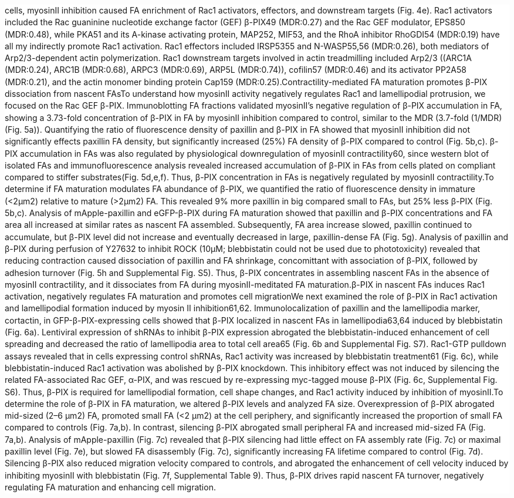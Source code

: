 cells, myosinII inhibition caused FA enrichment of Rac1 activators, effectors, and downstream targets (Fig. 4e). Rac1 activators included the Rac guaninine nucleotide exchange factor (GEF) β-PIX49 (MDR:0.27) and the Rac GEF modulator, EPS850 (MDR:0.48), while PKA51 and its A-kinase activating protein, MAP252, MIF53, and the RhoA inhibitor RhoGDI54 (MDR:0.19) have all my indirectly promote Rac1 activation. Rac1 effectors included IRSP5355 and N-WASP55,56 (MDR:0.26), both mediators of Arp2/3-dependent actin polymerization. Rac1 downstream targets involved in actin treadmilling included Arp2/3 ((ARC1A (MDR:0.24), ARC1B (MDR:0.68), ARPC3 (MDR:0.69), ARP5L (MDR:0.74)), cofilin57 (MDR:0.46) and its activator PP2A58 (MDR:0.21), and the actin monomer binding protein Cap159 (MDR:0.25).Contractility-mediated FA maturation promotes β-PIX dissociation from nascent FAsTo understand how myosinII activity negatively regulates Rac1 and lamellipodial protrusion, we focused on the Rac GEF β-PIX. Immunoblotting FA fractions validated myosinII’s negative regulation of β-PIX accumulation in FA, showing a 3.73-fold concentration of β-PIX in FA by myosinII inhibition compared to control, similar to the MDR (3.7-fold (1/MDR) (Fig. 5a)). Quantifying the ratio of fluorescence density of paxillin and β-PIX in FA showed that myosinII inhibition did not significantly effects paxillin FA density, but significantly increased (25%) FA density of β-PIX compared to control (Fig. 5b,c). β-PIX accumulation in FAs was also regulated by physiological downregulation of myosinII contractility60, since western blot of isolated FAs and immunofluorescence analysis revealed increased accumulation of β-PIX in FAs from cells plated on compliant compared to stiffer substrates(Fig. 5d,e,f). Thus, β-PIX concentration in FAs is negatively regulated by myosinII contractility.To determine if FA maturation modulates FA abundance of β-PIX, we quantified the ratio of fluorescence density in immature (<2μm2) relative to mature (>2μm2) FA. This revealed 9% more paxillin in big compared small to FAs, but 25% less β-PIX (Fig. 5b,c). Analysis of mApple-paxillin and eGFP-β-PIX during FA maturation showed that paxillin and β-PIX concentrations and FA area all increased at similar rates as nascent FA assembled. Subsequently, FA area increase slowed, paxillin continued to accumulate, but β-PIX level did not increase and eventually decreased in large, paxillin-dense FA (Fig. 5g). Analysis of paxillin and β-PIX during perfusion of Y27632 to inhibit ROCK (10μM; blebbistatin could not be used due to phototoxicity) revealed that reducing contraction caused dissociation of paxillin and FA shrinkage, concomittant with association of β-PIX, followed by adhesion turnover (Fig. 5h and Supplemental Fig. S5). Thus, β-PIX concentrates in assembling nascent FAs in the absence of myosinII contractility, and it dissociates from FA during myosinII-meditated FA maturation.β-PIX in nascent FAs induces Rac1 activation, negatively regulates FA maturation and promotes cell migrationWe next examined the role of β-PIX in Rac1 activation and lamellipodial formation induced by myosin II inhibition61,62. Immunolocalization of paxillin and the lamellipodia marker, cortactin, in GFP-β-PIX-expressing cells showed that β-PIX localized in nascent FAs in lamellipodia63,64 induced by blebbistatin (Fig. 6a). Lentiviral expression of shRNAs to inhibit β-PIX expression abrogated the blebbistatin-induced enhancement of cell spreading and decreased the ratio of lamellipodia area to total cell area65 (Fig. 6b and Supplemental Fig. S7). Rac1-GTP pulldown assays revealed that in cells expressing control shRNAs, Rac1 activity was increased by blebbistatin treatment61 (Fig. 6c), while blebbistatin-induced Rac1 activation was abolished by β-PIX knockdown. This inhibitory effect was not induced by silencing the related FA-associated Rac GEF, α-PIX, and was rescued by re-expressing myc-tagged mouse β-PIX (Fig. 6c, Supplemental Fig. S6). Thus, β-PIX is required for lamellipodial formation, cell shape changes, and Rac1 activity induced by inhibition of myosinII.To determine the role of β-PIX in FA maturation, we altered β-PIX levels and analyzed FA size. Overexpression of β-PIX abrogated mid-sized (2–6 μm2) FA, promoted small FA (<2 μm2) at the cell periphery, and significantly increased the proportion of small FA compared to controls (Fig. 7a,b). In contrast, silencing β-PIX abrogated small peripheral FA and increased mid-sized FA (Fig. 7a,b). Analysis of mApple-paxillin (Fig. 7c) revealed that β-PIX silencing had little effect on FA assembly rate (Fig. 7c) or maximal paxillin level (Fig. 7e), but slowed FA disassembly (Fig. 7c), significantly increasing FA lifetime compared to control (Fig. 7d). Silencing β-PIX also reduced migration velocity compared to controls, and abrogated the enhancement of cell velocity induced by inhibiting myosinII with blebbistatin (Fig. 7f, Supplemental Table 9). Thus, β-PIX drives rapid nascent FA turnover, negatively regulating FA maturation and enhancing cell migration.
